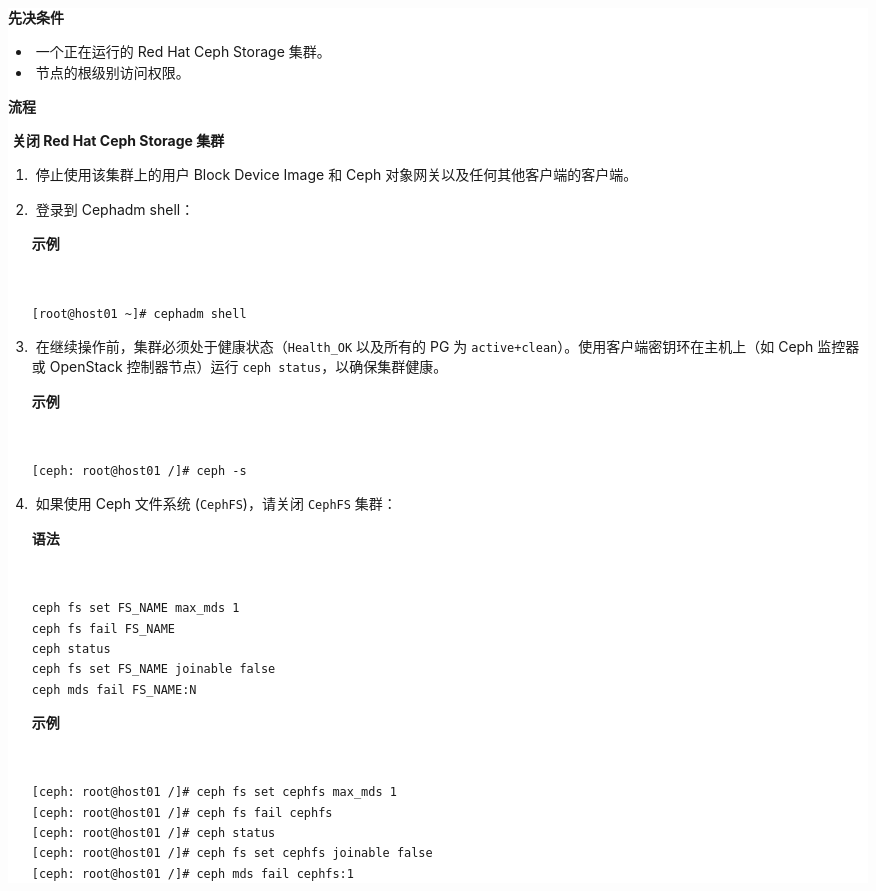 **先决条件**

- ​							一个正在运行的 Red Hat Ceph Storage 集群。 					
- ​							节点的根级别访问权限。 					

**流程**

​						**关闭 Red Hat Ceph Storage 集群** 				

1. ​							停止使用该集群上的用户 Block Device Image 和 Ceph 对象网关以及任何其他客户端的客户端。 					

2. ​							登录到 Cephadm shell： 					

   **示例**

   ​								

   

   ```none
   [root@host01 ~]# cephadm shell
   ```

3. ​							在继续操作前，集群必须处于健康状态（`Health_OK` 以及所有的 PG 为 `active+clean`）。使用客户端密钥环在主机上（如 Ceph 监控器或 OpenStack 控制器节点）运行 `ceph status`，以确保集群健康。 					

   **示例**

   ​								

   

   ```none
   [ceph: root@host01 /]# ceph -s
   ```

4. ​							如果使用 Ceph 文件系统 (`CephFS`)，请关闭 `CephFS` 集群： 					

   **语法**

   ​								

   

   ```none
   ceph fs set FS_NAME max_mds 1
   ceph fs fail FS_NAME
   ceph status
   ceph fs set FS_NAME joinable false
   ceph mds fail FS_NAME:N
   ```

   **示例**

   ​								

   

   ```none
   [ceph: root@host01 /]# ceph fs set cephfs max_mds 1
   [ceph: root@host01 /]# ceph fs fail cephfs
   [ceph: root@host01 /]# ceph status
   [ceph: root@host01 /]# ceph fs set cephfs joinable false
   [ceph: root@host01 /]# ceph mds fail cephfs:1
   ```
